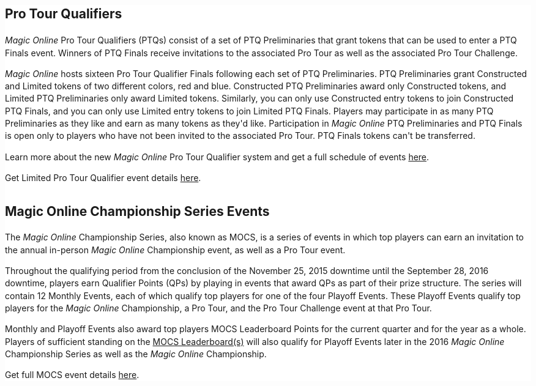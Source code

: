 






Pro Tour Qualifiers
-------------------



*Magic Online* Pro Tour Qualifiers (PTQs) consist of a set of PTQ Preliminaries that grant tokens that can be used to enter a PTQ Finals event. Winners of PTQ Finals receive invitations to the associated Pro Tour as well as the associated Pro Tour Challenge.


*Magic Online* hosts sixteen Pro Tour Qualifier Finals following each set of PTQ Preliminaries. PTQ Preliminaries grant Constructed and Limited tokens of two different colors, red and blue. Constructed PTQ Preliminaries award only Constructed tokens, and Limited PTQ Preliminaries only award Limited tokens. Similarly, you can only use Constructed entry tokens to join Constructed PTQ Finals, and you can only use Limited entry tokens to join Limited PTQ Finals. Players may participate in as many PTQ Preliminaries as they like and earn as many tokens as they'd like. Participation in *Magic Online* PTQ Preliminaries and PTQ Finals is open only to players who have not been invited to the associated Pro Tour. PTQ Finals tokens can't be transferred.


Learn more about the new *Magic Online* Pro Tour Qualifier system and get a full schedule of events [here](http://magic.wizards.com/en/content/magic-online-pro-tour-qualifiers).


Get Limited Pro Tour Qualifier event details [here](http://magic.wizards.com/en/content/magic-online-pro-tour-qualifiers#limitedprelims).








Magic Online Championship Series Events
---------------------------------------



The *Magic Online* Championship Series, also known as MOCS, is a series of events in which top players can earn an invitation to the annual in-person *Magic Online* Championship event, as well as a Pro Tour event.


Throughout the qualifying period from the conclusion of the November 25, 2015 downtime until the September 28, 2016 downtime, players earn Qualifier Points (QPs) by playing in events that award QPs as part of their prize structure. The series will contain 12 Monthly Events, each of which qualify top players for one of the four Playoff Events. These Playoff Events qualify top players for the *Magic Online* Championship, a Pro Tour, and the Pro Tour Challenge event at that Pro Tour.


Monthly and Playoff Events also award top players MOCS Leaderboard Points for the current quarter and for the year as a whole. Players of sufficient standing on the [MOCS Leaderboard(s)](http://magic.wizards.com/en/mtgo/leaderboard) will also qualify for Playoff Events later in the 2016 *Magic Online* Championship Series as well as the *Magic Online* Championship.


Get full MOCS event details [here](http://magic.wizards.com/en/content/2016-magic-online-championship-series).
